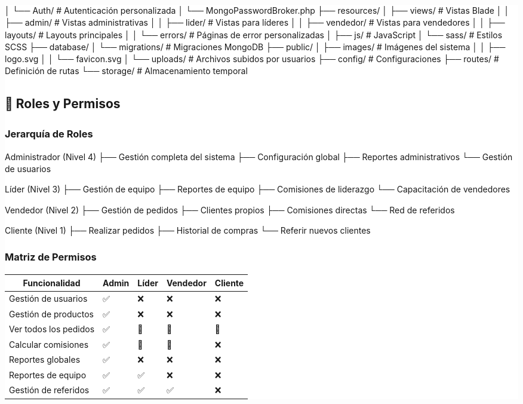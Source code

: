│   └── Auth/                       # Autenticación personalizada
│       └── MongoPasswordBroker.php
├── resources/
│   ├── views/                      # Vistas Blade
│   │   ├── admin/                  # Vistas administrativas
│   │   ├── lider/                  # Vistas para líderes
│   │   ├── vendedor/               # Vistas para vendedores
│   │   ├── layouts/                # Layouts principales
│   │   └── errors/                 # Páginas de error personalizadas
│   ├── js/                         # JavaScript
│   └── sass/                       # Estilos SCSS
├── database/
│   └── migrations/                 # Migraciones MongoDB
├── public/
│   ├── images/                     # Imágenes del sistema
│   │   ├── logo.svg
│   │   └── favicon.svg
│   └── uploads/                    # Archivos subidos por usuarios
├── config/                         # Configuraciones
├── routes/                         # Definición de rutas
└── storage/                        # Almacenamiento temporal

## 👤 Roles y Permisos

### Jerarquía de Roles

Administrador (Nivel 4)
├── Gestión completa del sistema
├── Configuración global
├── Reportes administrativos
└── Gestión de usuarios

Líder (Nivel 3)
├── Gestión de equipo
├── Reportes de equipo
├── Comisiones de liderazgo
└── Capacitación de vendedores

Vendedor (Nivel 2)
├── Gestión de pedidos
├── Clientes propios
├── Comisiones directas
└── Red de referidos

Cliente (Nivel 1)
├── Realizar pedidos
├── Historial de compras
└── Referir nuevos clientes

### Matriz de Permisos

| Funcionalidad | Admin | Líder | Vendedor | Cliente |
|---------------|-------|-------|----------|---------|
| Gestión de usuarios | ✅ | ❌ | ❌ | ❌ |
| Gestión de productos | ✅ | ❌ | ❌ | ❌ |
| Ver todos los pedidos | ✅ | 👥 | 👤 | 👤 |
| Calcular comisiones | ✅ | 👥 | 👤 | ❌ |
| Reportes globales | ✅ | ❌ | ❌ | ❌ |
| Reportes de equipo | ✅ | ✅ | ❌ | ❌ |
| Gestión de referidos | ✅ | ✅ | ✅ | ❌ |